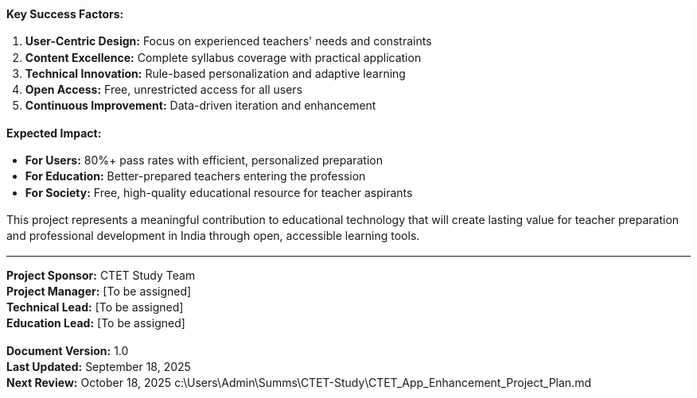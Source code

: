 **Key Success Factors:**
1. **User-Centric Design:** Focus on experienced teachers' needs and constraints
2. **Content Excellence:** Complete syllabus coverage with practical application
3. **Technical Innovation:** Rule-based personalization and adaptive learning
4. **Open Access:** Free, unrestricted access for all users
5. **Continuous Improvement:** Data-driven iteration and enhancement

**Expected Impact:**
- **For Users:** 80%+ pass rates with efficient, personalized preparation
- **For Education:** Better-prepared teachers entering the profession
- **For Society:** Free, high-quality educational resource for teacher aspirants

This project represents a meaningful contribution to educational technology that will create lasting value for teacher preparation and professional development in India through open, accessible learning tools.

---

**Project Sponsor:** CTET Study Team  
**Project Manager:** [To be assigned]  
**Technical Lead:** [To be assigned]  
**Education Lead:** [To be assigned]  

**Document Version:** 1.0  
**Last Updated:** September 18, 2025  
**Next Review:** October 18, 2025</content>
<parameter name="filePath">c:\Users\Admin\Summs\CTET-Study\CTET_App_Enhancement_Project_Plan.md